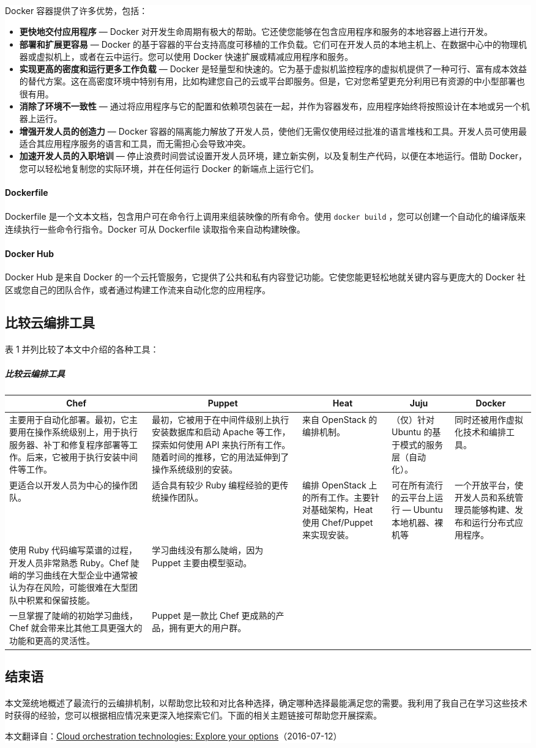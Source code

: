 Docker 容器提供了许多优势，包括：

*   **更快地交付应用程序** — Docker 对开发生命周期有极大的帮助。它还使您能够在包含应用程序和服务的本地容器上进行开发。
*   **部署和扩展更容易** — Docker 的基于容器的平台支持高度可移植的工作负载。它们可在开发人员的本地主机上、在数据中心中的物理机器或虚拟机上，或者在云中运行。您可以使用 Docker 快速扩展或精减应用程序和服务。
*   **实现更高的密度和运行更多工作负载** — Docker 是轻量型和快速的。它为基于虚拟机监控程序的虚拟机提供了一种可行、富有成本效益的替代方案。这在高密度环境中特别有用，比如构建您自己的云或平台即服务。但是，它对您希望更充分利用已有资源的中小型部署也很有用。
*   **消除了环境不一致性** — 通过将应用程序与它的配置和依赖项包装在一起，并作为容器发布，应用程序始终将按照设计在本地或另一个机器上运行。
*   **增强开发人员的创造力** — Docker 容器的隔离能力解放了开发人员，使他们无需仅使用经过批准的语言堆栈和工具。开发人员可使用最适合其应用程序服务的语言和工具，而无需担心会导致冲突。
*   **加速开发人员的入职培训** — 停止浪费时间尝试设置开发人员环境，建立新实例，以及复制生产代码，以便在本地运行。借助 Docker，您可以轻松地复制您的实际环境，并在任何运行 Docker 的新端点上运行它们。

#### Dockerfile

Dockerfile 是一个文本文档，包含用户可在命令行上调用来组装映像的所有命令。使用 `docker build` ，您可以创建一个自动化的编译版来连续执行一些命令行指令。Docker 可从 Dockerfile 读取指令来自动构建映像。

#### Docker Hub

Docker Hub 是来自 Docker 的一个云托管服务，它提供了公共和私有内容登记功能。它使您能更轻松地就关键内容与更庞大的 Docker 社区或您自己的团队合作，或者通过构建工作流来自动化您的应用程序。

## 比较云编排工具

表 1 并列比较了本文中介绍的各种工具：

##### 比较云编排工具

| Chef | Puppet | Heat | Juju | Docker |
| --- | --- | --- | --- | --- |
| 主要用于自动化部署。最初，它主要用在操作系统级别上，用于执行服务器、补丁和修复程序部署等工作。后来，它被用于执行安装中间件等工作。 | 最初，它被用于在中间件级别上执行安装数据库和启动 Apache 等工作，探索如何使用 API 来执行所有工作。随着时间的推移，它的用法延伸到了操作系统级别的安装。 | 来自 OpenStack 的编排机制。 | （仅）针对 Ubuntu 的基于模式的服务层（自动化）。 | 同时还被用作虚拟化技术和编排工具。 |
| 更适合以开发人员为中心的操作团队。 | 适合具有较少 Ruby 编程经验的更传统操作团队。 | 编排 OpenStack 上的所有工作。主要针对基础架构，Heat 使用 Chef/Puppet 来实现安装。 | 可在所有流行的云平台上运行 — Ubuntu 本地机器、裸机等 | 一个开放平台，使开发人员和系统管理员能够构建、发布和运行分布式应用程序。 |
| 使用 Ruby 代码编写菜谱的过程，开发人员非常熟悉 Ruby。Chef 陡峭的学习曲线在大型企业中通常被认为存在风险，可能很难在大型团队中积累和保留技能。 | 学习曲线没有那么陡峭，因为 Puppet 主要由模型驱动。 |  |  |  |
| 一旦掌握了陡峭的初始学习曲线，Chef 就会带来比其他工具更强大的功能和更高的灵活性。 | Puppet 是一款比 Chef 更成熟的产品，拥有更大的用户群。 |  |  |  |

## 结束语

本文笼统地概述了最流行的云编排机制，以帮助您比较和对比各种选择，确定哪种选择最能满足您的需要。我利用了我自己在学习这些技术时获得的经验，您可以根据相应情况来更深入地探索它们。下面的相关主题链接可帮助您开展探索。

本文翻译自：[Cloud orchestration technologies: Explore your options](https://developer.ibm.com/articles/cl-cloud-orchestration-technologies-trs/)（2016-07-12）